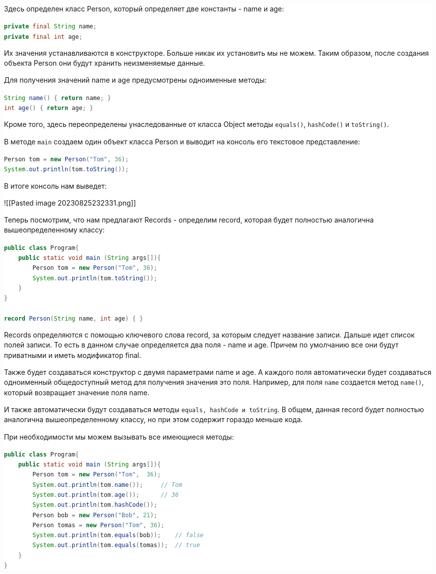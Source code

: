Здесь определен класс Person, который определяет две константы - name и age:

```Java
private final String name;
private final int age;
```

Их значения устанавливаются в конструкторе. Больше никак их установить мы не можем. Таким образом, после создания объекта Person они будут хранить неизменяемые данные.

Для получения значений name и age предусмотрены одноименные методы:

```Java
String name() { return name; }
int age() { return age; }
```

Кроме того, здесь переопределены унаследованные от класса Object методы `equals()`, `hashCode()` и `toString()`.

В методе `main` создаем один объект класса Person и выводит на консоль его текстовое представление:

```Java
Person tom = new Person("Tom", 36);
System.out.println(tom.toString());
```

В итоге консоль нам выведет:

![[Pasted image 20230825232331.png]]

Теперь посмотрим, что нам предлагают Records - определим record, которая будет полностью аналогична вышеопределенному классу:

```Java
public class Program{
    public static void main (String args[]){
        Person tom = new Person("Tom", 36);
        System.out.println(tom.toString());
    }
}

record Person(String name, int age) { }
```

Records определяются с помощью ключевого слова record, за которым следует название записи. Дальше идет список полей записи. То есть в данном случае определяется два поля - name и age. Причем по умолчанию все они будут приватными и иметь модификатор final.

Также будет создаваться конструктор с двумя параметрами name и age. А каждого поля автоматически будет создаваться одноименный общедоступный метод для получения значения это поля. Например, для поля `name` создается метод `name()`, который возвращает значение поля name.

И также автоматически будут создаваться методы `equals, hashCode и toString`. В общем, данная record будет полностью аналогична вышеопределенному классу, но при этом содержит гораздо меньше кода.

При необходимости мы можем вызывать все имеющиеся методы:

```Java
public class Program{
    public static void main (String args[]){
        Person tom = new Person("Tom",  36);
        System.out.println(tom.name());     // Tom
        System.out.println(tom.age());      // 36
        System.out.println(tom.hashCode());
        Person bob = new Person("Bob", 21);
        Person tomas = new Person("Tom", 36);
        System.out.println(tom.equals(bob));    // false
        System.out.println(tom.equals(tomas));  // true
    }
}

```